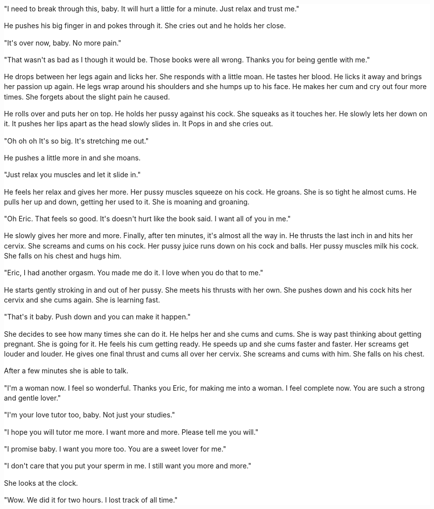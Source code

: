  "I need to break through this, baby. It will hurt a little for a minute. Just relax and trust me." 

 He pushes his big finger in and pokes through it. She cries out and he holds her close. 

 "It's over now, baby. No more pain." 

 "That wasn't as bad as I though it would be. Those books were all wrong. Thanks you for being gentle with me." 

 He drops between her legs again and licks her. She responds with a little moan. He tastes her blood. He licks it away and brings her passion up again. He legs wrap around his shoulders and she humps up to his face. He makes her cum and cry out four more times. She forgets about the slight pain he caused. 

 He rolls over and puts her on top. He holds her pussy against his cock. She squeaks as it touches her. He slowly lets her down on it. It pushes her lips apart as the head slowly slides in. It Pops in and she cries out. 

 "Oh oh oh It's so big. It's stretching me out." 

 He pushes a little more in and she moans. 

 "Just relax you muscles and let it slide in." 

 He feels her relax and gives her more. Her pussy muscles squeeze on his cock. He groans. She is so tight he almost cums. He pulls her up and down, getting her used to it. She is moaning and groaning. 

 "Oh Eric. That feels so good. It's doesn't hurt like the book said. I want all of you in me." 

 He slowly gives her more and more. Finally, after ten minutes, it's almost all the way in. He thrusts the last inch in and hits her cervix. She screams and cums on his cock. Her pussy juice runs down on his cock and balls. Her pussy muscles milk his cock. She falls on his chest and hugs him. 

 "Eric, I had another orgasm. You made me do it. I love when you do that to me." 

 He starts gently stroking in and out of her pussy. She meets his thrusts with her own. She pushes down and his cock hits her cervix and she cums again. She is learning fast. 

 "That's it baby. Push down and you can make it happen." 

 She decides to see how many times she can do it. He helps her and she cums and cums. She is way past thinking about getting pregnant. She is going for it. He feels his cum getting ready. He speeds up and she cums faster and faster. Her screams get louder and louder. He gives one final thrust and cums all over her cervix. She screams and cums with him. She falls on his chest. 

 After a few minutes she is able to talk. 

 "I'm a woman now. I feel so wonderful. Thanks you Eric, for making me into a woman. I feel complete now. You are such a strong and gentle lover." 

 "I'm your love tutor too, baby. Not just your studies." 

 "I hope you will tutor me more. I want more and more. Please tell me you will." 

 "I promise baby. I want you more too. You are a sweet lover for me." 

 "I don't care that you put your sperm in me. I still want you more and more." 

 She looks at the clock. 

 "Wow. We did it for two hours. I lost track of all time." 

